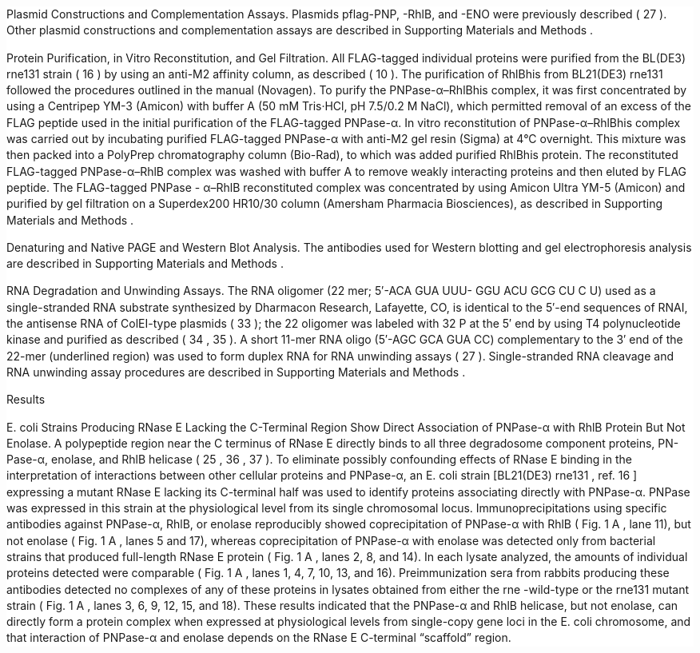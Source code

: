 Plasmid Constructions and Complementation Assays. Plasmids pflag-PNP, -RhlB, and -ENO were previously described ( 27 ). Other plasmid constructions and complementation assays are described in Supporting Materials and Methods .

Protein Purification, in Vitro Reconstitution, and Gel Filtration. All FLAG-tagged individual proteins were purified from the BL(DE3) rne131 strain ( 16 ) by using an anti-M2 affinity column, as described ( 10 ). The purification of RhlBhis from BL21(DE3) rne131 followed the procedures outlined in the manual (Novagen). To purify the PNPase-α–RhlBhis complex, it was first concentrated by using a Centripep YM-3 (Amicon) with buffer A (50 mM Tris·HCl, pH 7.5/0.2 M NaCl), which permitted removal of an excess of the FLAG peptide used in the initial purification of the FLAG-tagged PNPase-α. In vitro reconstitution of PNPase-α–RhlBhis complex was carried out by incubating purified FLAG-tagged PNPase-α with anti-M2 gel resin (Sigma) at 4°C overnight. This mixture was then packed into a PolyPrep chromatography column (Bio-Rad), to which was added purified RhlBhis protein. The reconstituted FLAG-tagged PNPase-α–RhlB complex was washed with buffer A to remove weakly interacting proteins and then eluted by FLAG peptide. The FLAG-tagged PNPase - α–RhlB reconstituted complex was concentrated by using Amicon Ultra YM-5 (Amicon) and purified by gel filtration on a Superdex200 HR10/30 column (Amersham Pharmacia Biosciences), as described in Supporting Materials and Methods .

Denaturing and Native PAGE and Western Blot Analysis. The antibodies used for Western blotting and gel electrophoresis analysis are described in Supporting Materials and Methods .

RNA Degradation and Unwinding Assays. The RNA oligomer (22 mer; 5′-ACA GUA UUU- GGU ACU GCG CU C U) used as a single-stranded RNA substrate synthesized by Dharmacon Research, Lafayette, CO, is identical to the 5′-end sequences of RNAI, the antisense RNA of ColEI-type plasmids ( 33 ); the 22 oligomer was labeled with 32 P at the 5′ end by using T4 polynucleotide kinase and purified as described ( 34 , 35 ). A short 11-mer RNA oligo (5′-AGC GCA GUA CC) complementary to the 3′ end of the 22-mer (underlined region) was used to form duplex RNA for RNA unwinding assays ( 27 ). Single-stranded RNA cleavage and RNA unwinding assay procedures are described in Supporting Materials and Methods .

Results

E. coli Strains Producing RNase E Lacking the C-Terminal Region Show Direct Association of PNPase-α with RhlB Protein But Not Enolase. A polypeptide region near the C terminus of RNase E directly binds to all three degradosome component proteins, PN-Pase-α, enolase, and RhlB helicase ( 25 , 36 , 37 ). To eliminate possibly confounding effects of RNase E binding in the interpretation of interactions between other cellular proteins and PNPase-α, an E. coli strain [BL21(DE3) rne131 , ref. 16 ] expressing a mutant RNase E lacking its C-terminal half was used to identify proteins associating directly with PNPase-α. PNPase was expressed in this strain at the physiological level from its single chromosomal locus. Immunoprecipitations using specific antibodies against PNPase-α, RhlB, or enolase reproducibly showed coprecipitation of PNPase-α with RhlB ( Fig. 1 A , lane 11), but not enolase ( Fig. 1 A , lanes 5 and 17), whereas coprecipitation of PNPase-α with enolase was detected only from bacterial strains that produced full-length RNase E protein ( Fig. 1 A , lanes 2, 8, and 14). In each lysate analyzed, the amounts of individual proteins detected were comparable ( Fig. 1 A , lanes 1, 4, 7, 10, 13, and 16). Preimmunization sera from rabbits producing these antibodies detected no complexes of any of these proteins in lysates obtained from either the rne -wild-type or the rne131 mutant strain ( Fig. 1 A , lanes 3, 6, 9, 12, 15, and 18). These results indicated that the PNPase-α and RhlB helicase, but not enolase, can directly form a protein complex when expressed at physiological levels from single-copy gene loci in the E. coli chromosome, and that interaction of PNPase-α and enolase depends on the RNase E C-terminal “scaffold” region.
